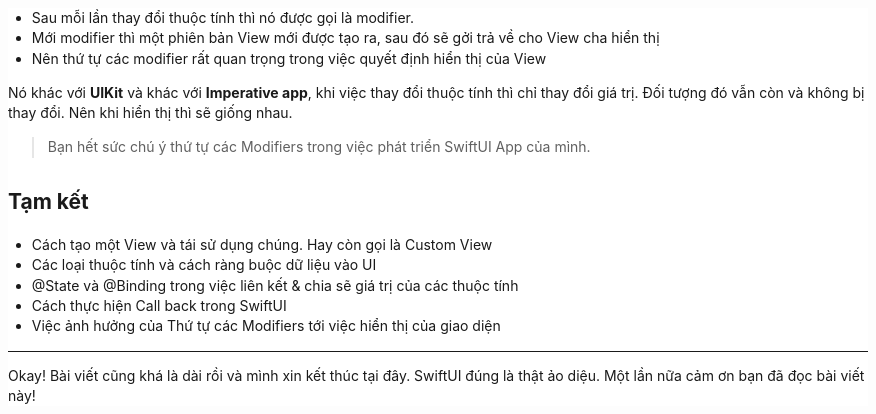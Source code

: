 * Sau mỗi lần thay đổi thuộc tính thì nó được gọi là modifier.
* Mới modifier thì một phiên bản View mới được tạo ra, sau đó sẽ gởi trả về cho View cha hiển thị
* Nên thứ tự các modifier rất quan trọng trong việc quyết định hiển thị của View

Nó khác với **UIKit** và khác với **Imperative app**, khi việc thay đổi thuộc tính thì chỉ thay đổi giá trị. Đối tượng đó vẫn còn và không bị thay đổi. Nên khi hiển thị thì sẽ giống nhau.

> Bạn hết sức chú ý thứ tự các Modifiers trong việc phát triển SwiftUI App của mình.

## Tạm kết

* Cách tạo một View và tái sử dụng chúng. Hay còn gọi là Custom View
* Các loại thuộc tính và cách ràng buộc dữ liệu vào UI
* @State và @Binding trong việc liên kết & chia sẽ giá trị của các thuộc tính
* Cách thực hiện Call back trong SwiftUI
* Việc ảnh hưởng của Thứ tự các Modifiers tới việc hiển thị của giao diện

---

Okay! Bài viết cũng khá là dài rồi và mình xin kết thúc tại đây. SwiftUI đúng là thật ảo diệu. Một lần nữa cảm ơn bạn đã đọc bài viết này!
